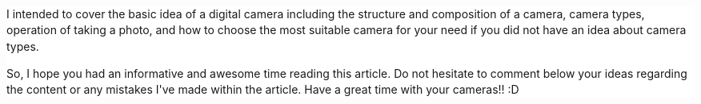 
I intended to cover the basic idea of a digital camera including the structure and composition of a camera, camera types, operation of taking a photo, and how to choose the most suitable camera for your need if you did not have an idea about camera types.

 So, I hope you had an informative and awesome time reading this article. Do not hesitate to comment below your ideas regarding the content or any mistakes I've made within the article. Have a great time with your cameras!! :D
